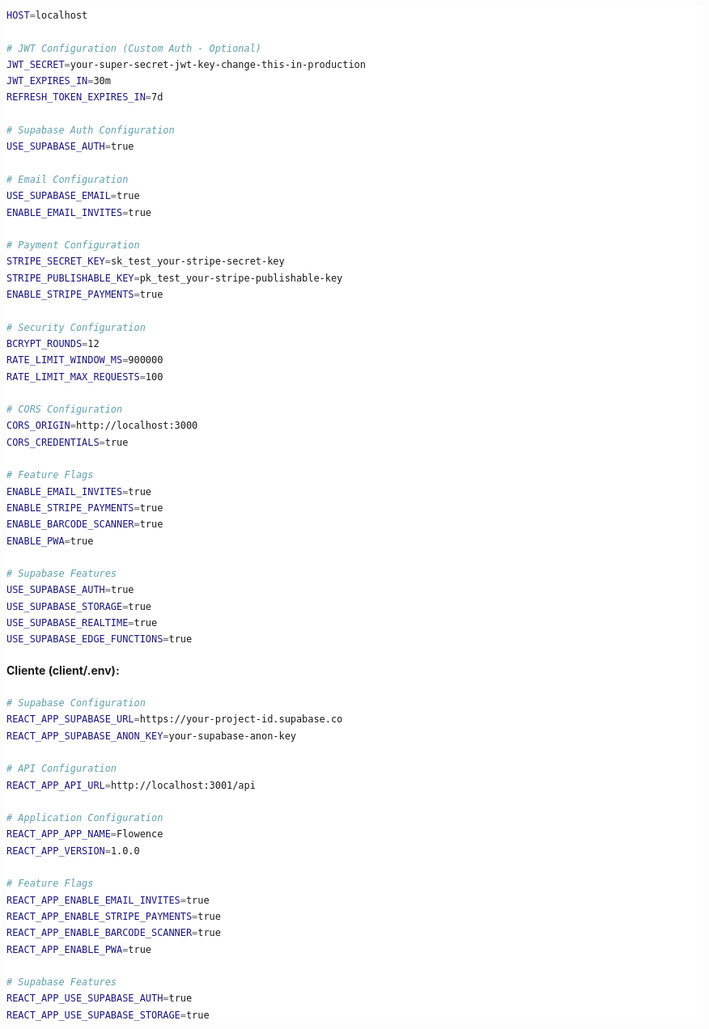 ```bash
HOST=localhost

# JWT Configuration (Custom Auth - Optional)
JWT_SECRET=your-super-secret-jwt-key-change-this-in-production
JWT_EXPIRES_IN=30m
REFRESH_TOKEN_EXPIRES_IN=7d

# Supabase Auth Configuration
USE_SUPABASE_AUTH=true

# Email Configuration
USE_SUPABASE_EMAIL=true
ENABLE_EMAIL_INVITES=true

# Payment Configuration
STRIPE_SECRET_KEY=sk_test_your-stripe-secret-key
STRIPE_PUBLISHABLE_KEY=pk_test_your-stripe-publishable-key
ENABLE_STRIPE_PAYMENTS=true

# Security Configuration
BCRYPT_ROUNDS=12
RATE_LIMIT_WINDOW_MS=900000
RATE_LIMIT_MAX_REQUESTS=100

# CORS Configuration
CORS_ORIGIN=http://localhost:3000
CORS_CREDENTIALS=true

# Feature Flags
ENABLE_EMAIL_INVITES=true
ENABLE_STRIPE_PAYMENTS=true
ENABLE_BARCODE_SCANNER=true
ENABLE_PWA=true

# Supabase Features
USE_SUPABASE_AUTH=true
USE_SUPABASE_STORAGE=true
USE_SUPABASE_REALTIME=true
USE_SUPABASE_EDGE_FUNCTIONS=true
```

#### **Cliente (client/.env):**

```bash
# Supabase Configuration
REACT_APP_SUPABASE_URL=https://your-project-id.supabase.co
REACT_APP_SUPABASE_ANON_KEY=your-supabase-anon-key

# API Configuration
REACT_APP_API_URL=http://localhost:3001/api

# Application Configuration
REACT_APP_APP_NAME=Flowence
REACT_APP_VERSION=1.0.0

# Feature Flags
REACT_APP_ENABLE_EMAIL_INVITES=true
REACT_APP_ENABLE_STRIPE_PAYMENTS=true
REACT_APP_ENABLE_BARCODE_SCANNER=true
REACT_APP_ENABLE_PWA=true

# Supabase Features
REACT_APP_USE_SUPABASE_AUTH=true
REACT_APP_USE_SUPABASE_STORAGE=true
```